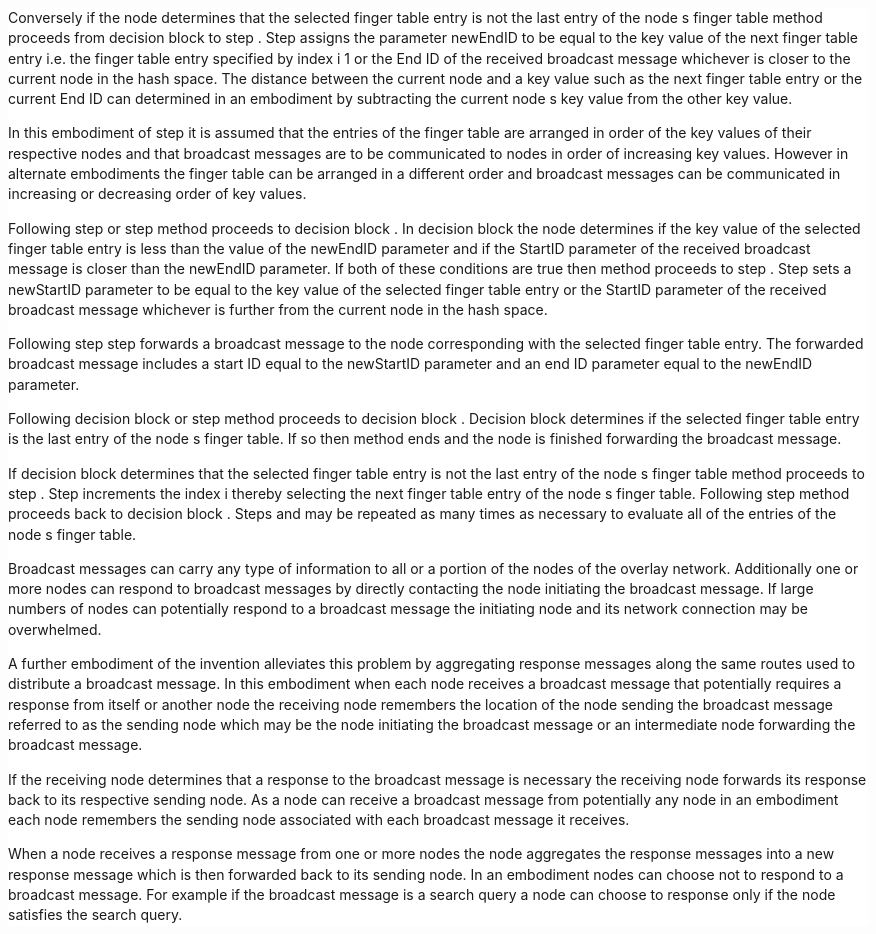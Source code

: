 Conversely if the node determines that the selected finger table entry is not the last entry of the node s finger table method proceeds from decision block to step . Step assigns the parameter newEndID to be equal to the key value of the next finger table entry i.e. the finger table entry specified by index i 1 or the End ID of the received broadcast message whichever is closer to the current node in the hash space. The distance between the current node and a key value such as the next finger table entry or the current End ID can determined in an embodiment by subtracting the current node s key value from the other key value.

In this embodiment of step it is assumed that the entries of the finger table are arranged in order of the key values of their respective nodes and that broadcast messages are to be communicated to nodes in order of increasing key values. However in alternate embodiments the finger table can be arranged in a different order and broadcast messages can be communicated in increasing or decreasing order of key values.

Following step or step method proceeds to decision block . In decision block the node determines if the key value of the selected finger table entry is less than the value of the newEndID parameter and if the StartID parameter of the received broadcast message is closer than the newEndID parameter. If both of these conditions are true then method proceeds to step . Step sets a newStartID parameter to be equal to the key value of the selected finger table entry or the StartID parameter of the received broadcast message whichever is further from the current node in the hash space.

Following step step forwards a broadcast message to the node corresponding with the selected finger table entry. The forwarded broadcast message includes a start ID equal to the newStartID parameter and an end ID parameter equal to the newEndID parameter.

Following decision block or step method proceeds to decision block . Decision block determines if the selected finger table entry is the last entry of the node s finger table. If so then method ends and the node is finished forwarding the broadcast message.

If decision block determines that the selected finger table entry is not the last entry of the node s finger table method proceeds to step . Step increments the index i thereby selecting the next finger table entry of the node s finger table. Following step method proceeds back to decision block . Steps and may be repeated as many times as necessary to evaluate all of the entries of the node s finger table.

Broadcast messages can carry any type of information to all or a portion of the nodes of the overlay network. Additionally one or more nodes can respond to broadcast messages by directly contacting the node initiating the broadcast message. If large numbers of nodes can potentially respond to a broadcast message the initiating node and its network connection may be overwhelmed.

A further embodiment of the invention alleviates this problem by aggregating response messages along the same routes used to distribute a broadcast message. In this embodiment when each node receives a broadcast message that potentially requires a response from itself or another node the receiving node remembers the location of the node sending the broadcast message referred to as the sending node which may be the node initiating the broadcast message or an intermediate node forwarding the broadcast message.

If the receiving node determines that a response to the broadcast message is necessary the receiving node forwards its response back to its respective sending node. As a node can receive a broadcast message from potentially any node in an embodiment each node remembers the sending node associated with each broadcast message it receives.

When a node receives a response message from one or more nodes the node aggregates the response messages into a new response message which is then forwarded back to its sending node. In an embodiment nodes can choose not to respond to a broadcast message. For example if the broadcast message is a search query a node can choose to response only if the node satisfies the search query.
